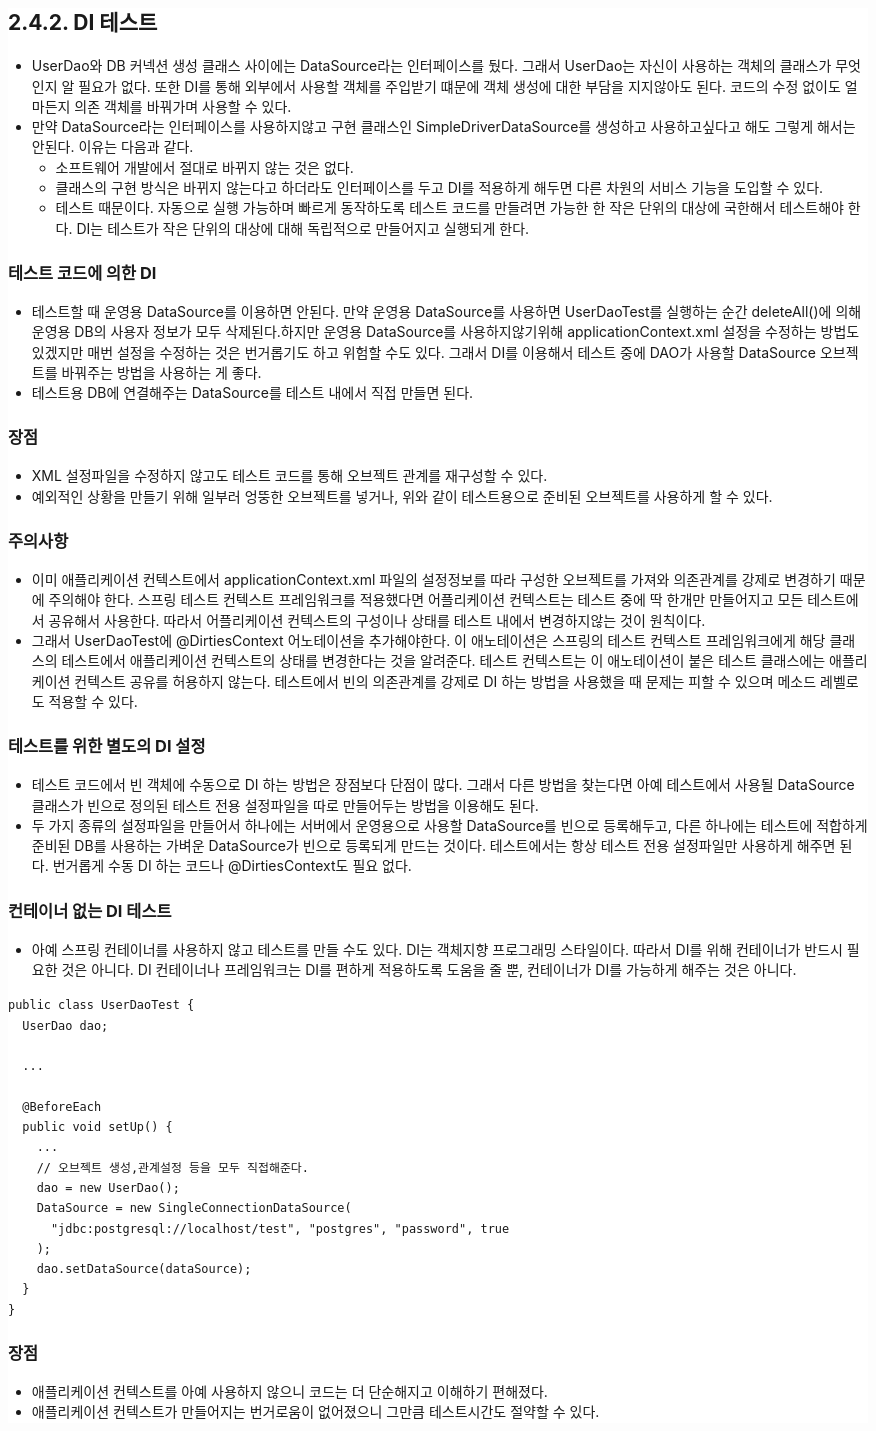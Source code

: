 ## 2.4.2. DI 테스트
- UserDao와 DB 커넥션 생성 클래스 사이에는 DataSource라는 인터페이스를 뒀다. 그래서 UserDao는 자신이 사용하는 객체의 클래스가 무엇인지 알 필요가 없다. 또한 DI를 통해 외부에서 사용할 객체를 주입받기 떄문에 객체 생성에 대한 부담을 지지않아도 된다. 코드의 수정 없이도 얼마든지 의존 객체를 바꿔가며 사용할 수 있다. 
- 만약 DataSource라는 인터페이스를 사용하지않고 구현 클래스인 SimpleDriverDataSource를 생성하고 사용하고싶다고 해도 그렇게 해서는 안된다. 이유는 다음과 같다.
    - 소프트웨어 개발에서 절대로 바뀌지 않는 것은 없다.
    - 클래스의 구현 방식은 바뀌지 않는다고 하더라도 인터페이스를 두고 DI를 적용하게 해두면 다른 차원의 서비스 기능을 도입할 수 있다.
    - 테스트 때문이다. 자동으로 실행 가능하며 빠르게 동작하도록 테스트 코드를 만들려면 가능한 한 작은 단위의 대상에 국한해서 테스트해야 한다. DI는 테스트가 작은 단위의 대상에 대해 독립적으로 만들어지고 실행되게 한다.

### 테스트 코드에 의한 DI
- 테스트할 때 운영용 DataSource를 이용하면 안된다. 만약 운영용 DataSource를 사용하면 UserDaoTest를 실행하는 순간 deleteAll()에 의해 운영용 DB의 사용자 정보가 모두 삭제된다.하지만 운영용 DataSource를 사용하지않기위해 applicationContext.xml 설정을 수정하는 방법도 있겠지만 매번 설정을 수정하는 것은 번거롭기도 하고 위험할 수도 있다. 그래서 DI를 이용해서 테스트 중에 DAO가 사용할 DataSource 오브젝트를 바꿔주는 방법을 사용하는 게 좋다.
- 테스트용 DB에 연결해주는 DataSource를 테스트 내에서 직접 만들면 된다.

### 장점
- XML 설정파일을 수정하지 않고도 테스트 코드를 통해 오브젝트 관계를 재구성할 수 있다.
- 예외적인 상황을 만들기 위해 일부러 엉뚱한 오브젝트를 넣거나, 위와 같이 테스트용으로 준비된 오브젝트를 사용하게 할 수 있다.

### 주의사항
- 이미 애플리케이션 컨텍스트에서 applicationContext.xml 파일의 설정정보를 따라 구성한 오브젝트를 가져와 의존관계를 강제로 변경하기 때문에 주의해야 한다. 스프링 테스트 컨텍스트 프레임워크를 적용했다면 어플리케이션 컨텍스트는 테스트 중에 딱 한개만 만들어지고 모든 테스트에서 공유해서 사용한다. 따라서 어플리케이션 컨텍스트의 구성이나 상태를 테스트 내에서 변경하지않는 것이 원칙이다.
- 그래서 UserDaoTest에 @DirtiesContext 어노테이션을 추가해야한다. 이 애노테이션은 스프링의 테스트 컨텍스트 프레임워크에게 해당 클래스의 테스트에서 애플리케이션 컨텍스트의 상태를 변경한다는 것을 알려준다. 테스트 컨텍스트는 이 애노테이션이 붙은 테스트 클래스에는 애플리케이션 컨텍스트 공유를 허용하지 않는다. 테스트에서 빈의 의존관계를 강제로 DI 하는 방법을 사용했을 때 문제는 피할 수 있으며 메소드 레벨로도 적용할 수 있다.

### 테스트를 위한 별도의 DI 설정
- 테스트 코드에서 빈 객체에 수동으로 DI 하는 방법은 장점보다 단점이 많다. 그래서 다른 방법을 찾는다면 아예 테스트에서 사용될 DataSource 클래스가 빈으로 정의된 테스트 전용 설정파일을 따로 만들어두는 방법을 이용해도 된다.
- 두 가지 종류의 설정파일을 만들어서 하나에는 서버에서 운영용으로 사용할 DataSource를 빈으로 등록해두고, 다른 하나에는 테스트에 적합하게 준비된 DB를 사용하는 가벼운 DataSource가 빈으로 등록되게 만드는 것이다. 테스트에서는 항상 테스트 전용 설정파일만 사용하게 해주면 된다. 번거롭게 수동 DI 하는 코드나 @DirtiesContext도 필요 없다.

### 컨테이너 없는 DI 테스트
- 아예 스프링 컨테이너를 사용하지 않고 테스트를 만들 수도 있다. DI는 객체지향 프로그래밍 스타일이다. 따라서 DI를 위해 컨테이너가 반드시 필요한 것은 아니다. DI 컨테이너나 프레임워크는 DI를 편하게 적용하도록 도움을 줄 뿐, 컨테이너가 DI를 가능하게 해주는 것은 아니다.

```
public class UserDaoTest {
  UserDao dao;

  ...

  @BeforeEach
  public void setUp() {
    ...
    // 오브젝트 생성,관계설정 등을 모두 직접해준다.
    dao = new UserDao();
    DataSource = new SingleConnectionDataSource(
      "jdbc:postgresql://localhost/test", "postgres", "password", true
    );
    dao.setDataSource(dataSource);
  }
}

```
### 장점
- 애플리케이션 컨텍스트를 아예 사용하지 않으니 코드는 더 단순해지고 이해하기 편해졌다.
- 애플리케이션 컨텍스트가 만들어지는 번거로움이 없어졌으니 그만큼 테스트시간도 절약할 수 있다.

